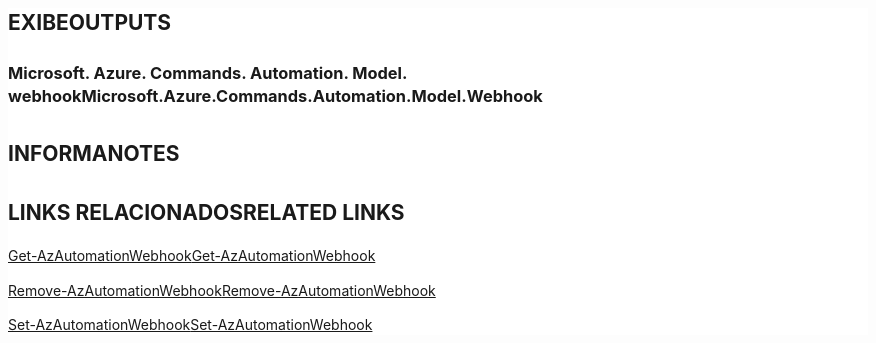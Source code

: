 ## <span data-ttu-id="b7f5d-158">EXIBE</span><span class="sxs-lookup"><span data-stu-id="b7f5d-158">OUTPUTS</span></span>

### <span data-ttu-id="b7f5d-159">Microsoft. Azure. Commands. Automation. Model. webhook</span><span class="sxs-lookup"><span data-stu-id="b7f5d-159">Microsoft.Azure.Commands.Automation.Model.Webhook</span></span>

## <span data-ttu-id="b7f5d-160">INFORMA</span><span class="sxs-lookup"><span data-stu-id="b7f5d-160">NOTES</span></span>

## <span data-ttu-id="b7f5d-161">LINKS RELACIONADOS</span><span class="sxs-lookup"><span data-stu-id="b7f5d-161">RELATED LINKS</span></span>

[<span data-ttu-id="b7f5d-162">Get-AzAutomationWebhook</span><span class="sxs-lookup"><span data-stu-id="b7f5d-162">Get-AzAutomationWebhook</span></span>](./Get-AzAutomationWebhook.md)

[<span data-ttu-id="b7f5d-163">Remove-AzAutomationWebhook</span><span class="sxs-lookup"><span data-stu-id="b7f5d-163">Remove-AzAutomationWebhook</span></span>](./Remove-AzAutomationWebhook.md)

[<span data-ttu-id="b7f5d-164">Set-AzAutomationWebhook</span><span class="sxs-lookup"><span data-stu-id="b7f5d-164">Set-AzAutomationWebhook</span></span>](./Set-AzAutomationWebhook.md)


